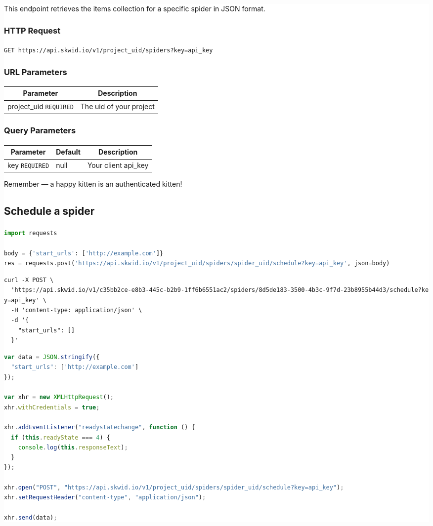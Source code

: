 This endpoint retrieves the items collection for a specific spider in JSON format.

### HTTP Request

`GET https://api.skwid.io/v1/project_uid/spiders?key=api_key`
### URL Parameters

Parameter | Description
--------- | -----------
project_uid `REQUIRED` | The uid of your project

### Query Parameters
Parameter | Default | Description |
--------- | ------- | ----------- |
key `REQUIRED` | null | Your client api_key |

<aside class="success">
Remember — a happy kitten is an authenticated kitten!
</aside>

## Schedule a spider

```python
import requests

body = {'start_urls': ['http://example.com']}
res = requests.post('https://api.skwid.io/v1/project_uid/spiders/spider_uid/schedule?key=api_key', json=body)
```

```shell
curl -X POST \
  'https://api.skwid.io/v1/c35bb2ce-e8b3-445c-b2b9-1ff6b6551ac2/spiders/8d5de183-3500-4b3c-9f7d-23b8955b44d3/schedule?key=api_key' \
  -H 'content-type: application/json' \
  -d '{
    "start_urls": []
  }'
```

```javascript
var data = JSON.stringify({
  "start_urls": ['http://example.com']
});

var xhr = new XMLHttpRequest();
xhr.withCredentials = true;

xhr.addEventListener("readystatechange", function () {
  if (this.readyState === 4) {
    console.log(this.responseText);
  }
});

xhr.open("POST", "https://api.skwid.io/v1/project_uid/spiders/spider_uid/schedule?key=api_key");
xhr.setRequestHeader("content-type", "application/json");

xhr.send(data);
```
